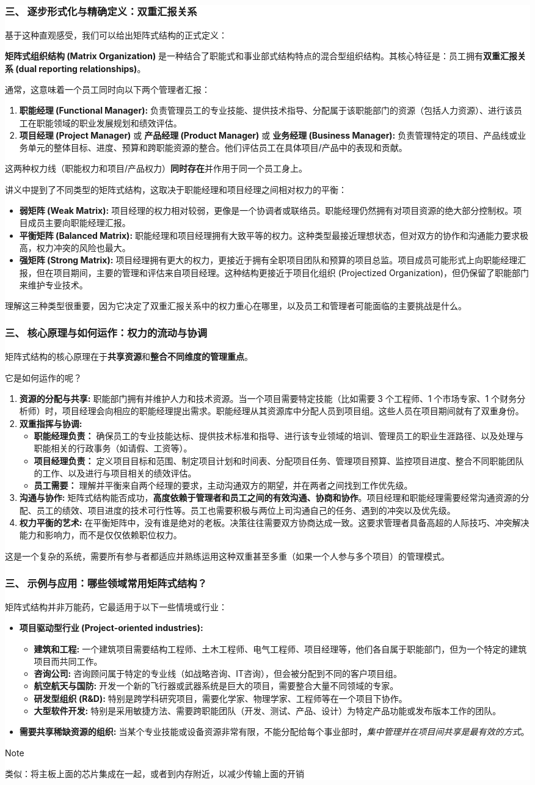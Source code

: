### 三、 逐步形式化与精确定义：双重汇报关系

基于这种直观感受，我们可以给出矩阵式结构的正式定义：

**矩阵式组织结构 (Matrix Organization)** 是一种结合了职能式和事业部式结构特点的混合型组织结构。其核心特征是：员工拥有**双重汇报关系 (dual reporting relationships)**。

通常，这意味着一个员工同时向以下两个管理者汇报：

1.  **职能经理 (Functional Manager):** 负责管理员工的专业技能、提供技术指导、分配属于该职能部门的资源（包括人力资源）、进行该员工在职能领域的职业发展规划和绩效评估。
2.  **项目经理 (Project Manager)** 或 **产品经理 (Product Manager)** 或 **业务经理 (Business Manager):** 负责管理特定的项目、产品线或业务单元的整体目标、进度、预算和跨职能资源的整合。他们评估员工在具体项目/产品中的表现和贡献。

这两种权力线（职能权力和项目/产品权力）**同时存在**并作用于同一个员工身上。

讲义中提到了不同类型的矩阵式结构，这取决于职能经理和项目经理之间相对权力的平衡：

*   **弱矩阵 (Weak Matrix):** 项目经理的权力相对较弱，更像是一个协调者或联络员。职能经理仍然拥有对项目资源的绝大部分控制权。项目成员主要向职能经理汇报。
*   **平衡矩阵 (Balanced Matrix):** 职能经理和项目经理拥有大致平等的权力。这种类型最接近理想状态，但对双方的协作和沟通能力要求极高，权力冲突的风险也最大。
*   **强矩阵 (Strong Matrix):** 项目经理拥有更大的权力，更接近于拥有全职项目团队和预算的项目总监。项目成员可能形式上向职能经理汇报，但在项目期间，主要的管理和评估来自项目经理。这种结构更接近于项目化组织 (Projectized Organization)，但仍保留了职能部门来维护专业技术。

理解这三种类型很重要，因为它决定了双重汇报关系中的权力重心在哪里，以及员工和管理者可能面临的主要挑战是什么。

### 三、 核心原理与如何运作：权力的流动与协调

矩阵式结构的核心原理在于**共享资源**和**整合不同维度的管理重点**。

它是如何运作的呢？

1.  **资源的分配与共享:** 职能部门拥有并维护人力和技术资源。当一个项目需要特定技能（比如需要 3 个工程师、1 个市场专家、1 个财务分析师）时，项目经理会向相应的职能经理提出需求。职能经理从其资源库中分配人员到项目组。这些人员在项目期间就有了双重身份。
2.  **双重指挥与协调:**
    *   **职能经理负责：** 确保员工的专业技能达标、提供技术标准和指导、进行该专业领域的培训、管理员工的职业生涯路径、以及处理与职能相关的行政事务（如请假、工资等）。
    *   **项目经理负责：** 定义项目目标和范围、制定项目计划和时间表、分配项目任务、管理项目预算、监控项目进度、整合不同职能团队的工作、以及进行与项目相关的绩效评估。
    *   **员工需要：** 理解并平衡来自两个经理的要求，主动沟通双方的期望，并在两者之间找到工作优先级。
3.  **沟通与协作:** 矩阵式结构能否成功，**高度依赖于管理者和员工之间的有效沟通、协商和协作**。项目经理和职能经理需要经常沟通资源的分配、员工的绩效、项目进度的技术可行性等。员工也需要积极与两位上司沟通自己的任务、遇到的冲突以及优先级。
4.  **权力平衡的艺术:** 在平衡矩阵中，没有谁是绝对的老板。决策往往需要双方协商达成一致。这要求管理者具备高超的人际技巧、冲突解决能力和影响力，而不是仅仅依赖职位权力。

这是一个复杂的系统，需要所有参与者都适应并熟练运用这种双重甚至多重（如果一个人参与多个项目）的管理模式。

### 三、 示例与应用：哪些领域常用矩阵式结构？

矩阵式结构并非万能药，它最适用于以下一些情境或行业：

*   **项目驱动型行业 (Project-oriented industries):**
    *   **建筑和工程:** 一个建筑项目需要结构工程师、土木工程师、电气工程师、项目经理等，他们各自属于职能部门，但为一个特定的建筑项目而共同工作。
    *   **咨询公司:** 咨询顾问属于特定的专业线（如战略咨询、IT咨询），但会被分配到不同的客户项目组。
    *   **航空航天与国防:** 开发一个新的飞行器或武器系统是巨大的项目，需要整合大量不同领域的专家。
    *   **研发型组织 (R&D):** 特别是跨学科研究项目，需要化学家、物理学家、工程师等在一个项目下协作。
    *   **大型软件开发:** 特别是采用敏捷方法、需要跨职能团队（开发、测试、产品、设计）为特定产品功能或发布版本工作的团队。

*   **需要共享稀缺资源的组织:** 当某个专业技能或设备资源非常有限，不能分配给每个事业部时，*集中管理并在项目间共享是最有效的方式*。

> [!NOTE]
> 类似：将主板上面的芯片集成在一起，或者到内存附近，以减少传输上面的开销
